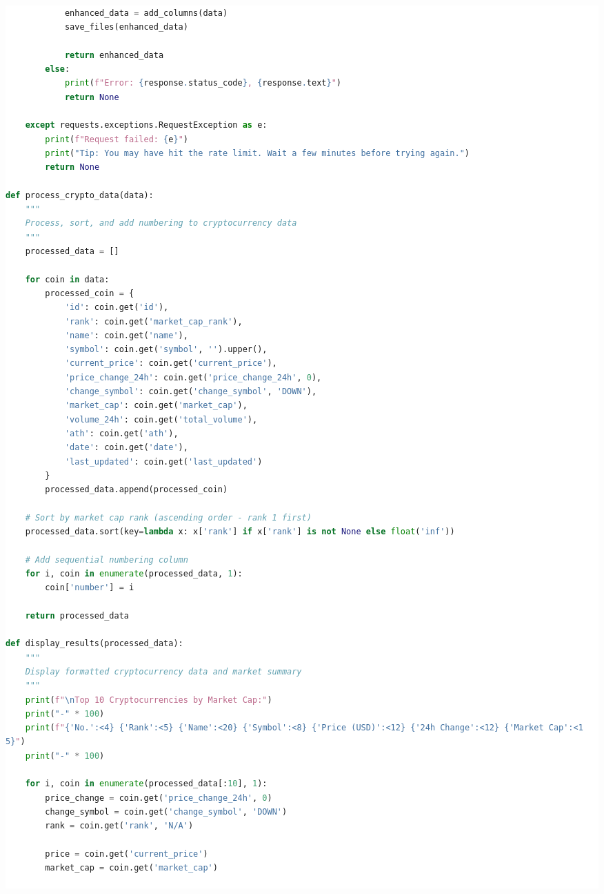 ```python
            enhanced_data = add_columns(data)
            save_files(enhanced_data)
            
            return enhanced_data
        else:
            print(f"Error: {response.status_code}, {response.text}")
            return None
            
    except requests.exceptions.RequestException as e:
        print(f"Request failed: {e}")
        print("Tip: You may have hit the rate limit. Wait a few minutes before trying again.")
        return None

def process_crypto_data(data):
    """
    Process, sort, and add numbering to cryptocurrency data
    """
    processed_data = []
    
    for coin in data:
        processed_coin = {
            'id': coin.get('id'),
            'rank': coin.get('market_cap_rank'),
            'name': coin.get('name'),
            'symbol': coin.get('symbol', '').upper(),
            'current_price': coin.get('current_price'),
            'price_change_24h': coin.get('price_change_24h', 0),
            'change_symbol': coin.get('change_symbol', 'DOWN'),
            'market_cap': coin.get('market_cap'),
            'volume_24h': coin.get('total_volume'),
            'ath': coin.get('ath'),
            'date': coin.get('date'),
            'last_updated': coin.get('last_updated')
        }
        processed_data.append(processed_coin)
    
    # Sort by market cap rank (ascending order - rank 1 first)
    processed_data.sort(key=lambda x: x['rank'] if x['rank'] is not None else float('inf'))
    
    # Add sequential numbering column
    for i, coin in enumerate(processed_data, 1):
        coin['number'] = i
    
    return processed_data

def display_results(processed_data):
    """
    Display formatted cryptocurrency data and market summary
    """
    print(f"\nTop 10 Cryptocurrencies by Market Cap:")
    print("-" * 100)
    print(f"{'No.':<4} {'Rank':<5} {'Name':<20} {'Symbol':<8} {'Price (USD)':<12} {'24h Change':<12} {'Market Cap':<15}")
    print("-" * 100)
    
    for i, coin in enumerate(processed_data[:10], 1):
        price_change = coin.get('price_change_24h', 0)
        change_symbol = coin.get('change_symbol', 'DOWN')
        rank = coin.get('rank', 'N/A')
        
        price = coin.get('current_price')
        market_cap = coin.get('market_cap')
        
```